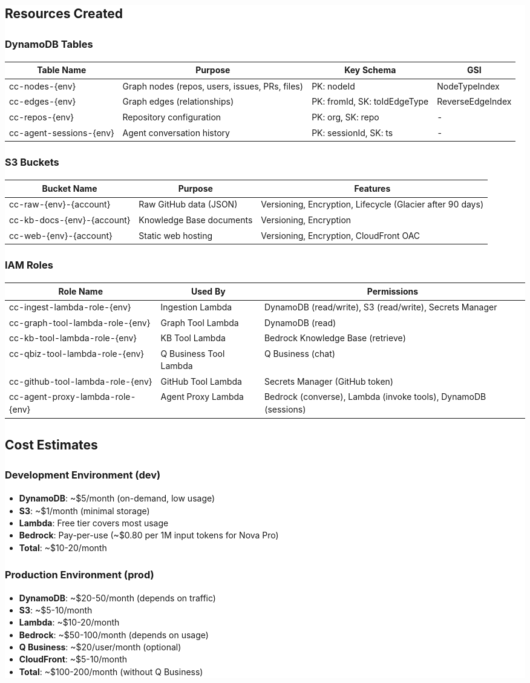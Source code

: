 ## Resources Created

### DynamoDB Tables

| Table Name | Purpose | Key Schema | GSI |
|------------|---------|------------|-----|
| cc-nodes-{env} | Graph nodes (repos, users, issues, PRs, files) | PK: nodeId | NodeTypeIndex |
| cc-edges-{env} | Graph edges (relationships) | PK: fromId, SK: toIdEdgeType | ReverseEdgeIndex |
| cc-repos-{env} | Repository configuration | PK: org, SK: repo | - |
| cc-agent-sessions-{env} | Agent conversation history | PK: sessionId, SK: ts | - |

### S3 Buckets

| Bucket Name | Purpose | Features |
|-------------|---------|----------|
| cc-raw-{env}-{account} | Raw GitHub data (JSON) | Versioning, Encryption, Lifecycle (Glacier after 90 days) |
| cc-kb-docs-{env}-{account} | Knowledge Base documents | Versioning, Encryption |
| cc-web-{env}-{account} | Static web hosting | Versioning, Encryption, CloudFront OAC |

### IAM Roles

| Role Name | Used By | Permissions |
|-----------|---------|-------------|
| cc-ingest-lambda-role-{env} | Ingestion Lambda | DynamoDB (read/write), S3 (read/write), Secrets Manager |
| cc-graph-tool-lambda-role-{env} | Graph Tool Lambda | DynamoDB (read) |
| cc-kb-tool-lambda-role-{env} | KB Tool Lambda | Bedrock Knowledge Base (retrieve) |
| cc-qbiz-tool-lambda-role-{env} | Q Business Tool Lambda | Q Business (chat) |
| cc-github-tool-lambda-role-{env} | GitHub Tool Lambda | Secrets Manager (GitHub token) |
| cc-agent-proxy-lambda-role-{env} | Agent Proxy Lambda | Bedrock (converse), Lambda (invoke tools), DynamoDB (sessions) |

## Cost Estimates

### Development Environment (dev)
- **DynamoDB**: ~$5/month (on-demand, low usage)
- **S3**: ~$1/month (minimal storage)
- **Lambda**: Free tier covers most usage
- **Bedrock**: Pay-per-use (~$0.80 per 1M input tokens for Nova Pro)
- **Total**: ~$10-20/month

### Production Environment (prod)
- **DynamoDB**: ~$20-50/month (depends on traffic)
- **S3**: ~$5-10/month
- **Lambda**: ~$10-20/month
- **Bedrock**: ~$50-100/month (depends on usage)
- **Q Business**: ~$20/user/month (optional)
- **CloudFront**: ~$5-10/month
- **Total**: ~$100-200/month (without Q Business)
